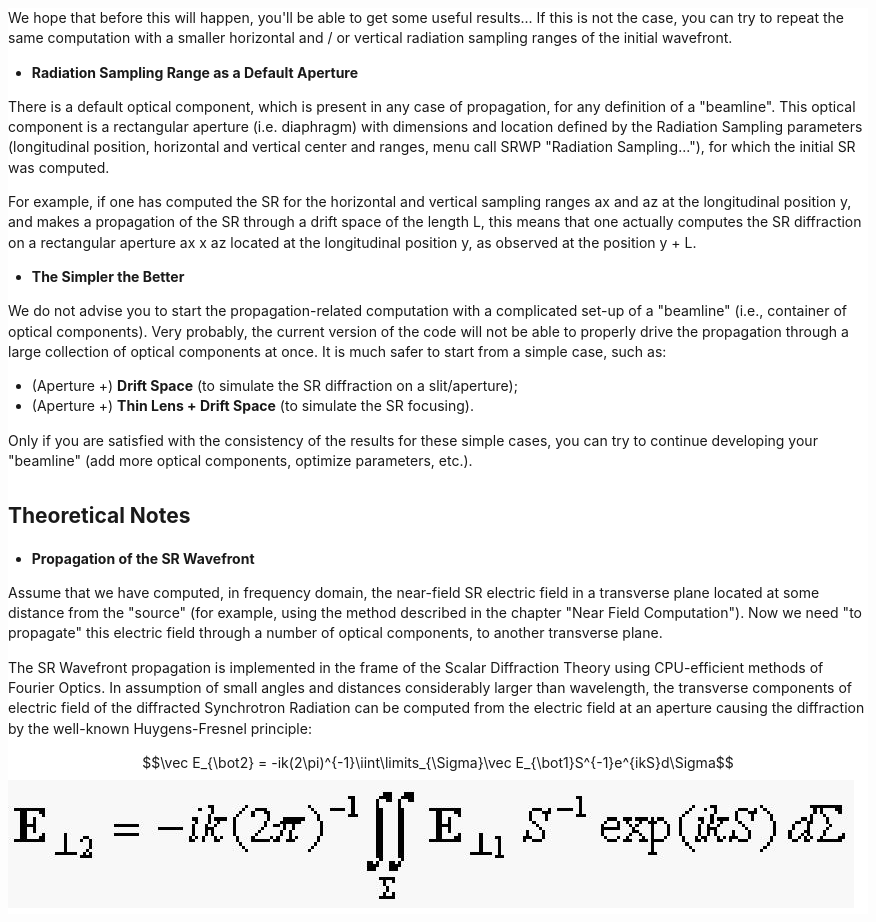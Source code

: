 We hope that before this will happen, you'll be able to get some useful results... If this is not the
case, you can try to repeat the same computation with a smaller horizontal and / or vertical
radiation sampling ranges of the initial wavefront.

* **Radiation Sampling Range as a Default Aperture**

There is a default optical component, which is present in any case of propagation, for any
definition of a "beamline". This optical component is a rectangular aperture (i.e. diaphragm) with
dimensions and location defined by the Radiation Sampling parameters (longitudinal position,
horizontal and vertical center and ranges, menu call SRWP "Radiation Sampling..."), for which
the initial SR was computed.

For example, if one has computed the SR for the horizontal and vertical sampling ranges ax
and az at the longitudinal position y, and makes a propagation of the SR through a drift space
of the length L, this means that one actually computes the SR diffraction on a rectangular
aperture ax x az located at the longitudinal position y, as observed at the position y + L.

* **The Simpler the Better**

We do not advise you to start the propagation-related computation with a complicated set-up of
a "beamline" (i.e., container of optical components). Very probably, the current version of the
code will not be able to properly drive the propagation through a large collection of optical
components at once. It is much safer to start from a simple case, such as:

- (Aperture +) **Drift Space** (to simulate the SR diffraction on a slit/aperture);
- (Aperture +) **Thin Lens + Drift Space** (to simulate the SR focusing).

Only if you are satisfied with the consistency of the results for these simple cases, you can try to
continue developing your "beamline" (add more optical components, optimize parameters, etc.).

## **Theoretical Notes**

* **Propagation of the SR Wavefront**

Assume that we have computed, in frequency domain, the near-field SR electric field in a
transverse plane located at some distance from the "source" (for example, using the method
described in the chapter "Near Field Computation"). Now we need "to propagate" this electric
field through a number of optical components, to another transverse plane.

The SR Wavefront propagation is implemented in the frame of the Scalar Diffraction Theory
using CPU-efficient methods of Fourier Optics. In assumption of small angles and distances
considerably larger than wavelength, the transverse components of electric field of the diffracted
Synchrotron Radiation can be computed from the electric field at an aperture causing the
diffraction by the well-known Huygens-Fresnel principle:

$$\vec E_{\bot2} = -ik(2\pi)^{-1}\iint\limits_{\Sigma}\vec E_{\bot1}S^{-1}e^{ikS}d\Sigma$$
![](image/p47_1.png)
